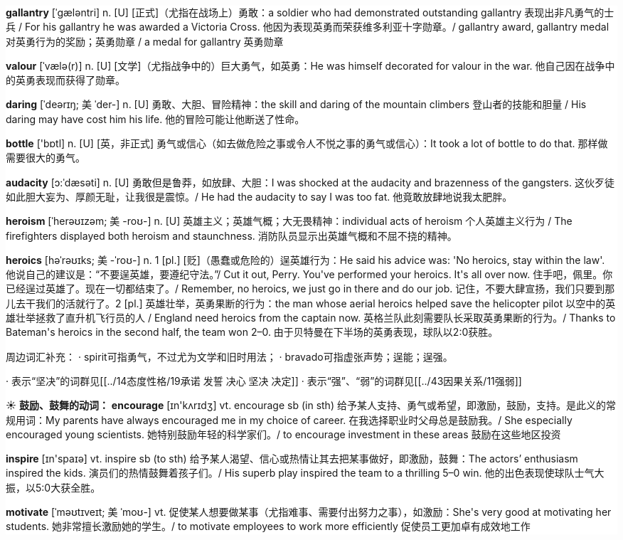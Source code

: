 <span class="vocabulary">**gallantry**</span> [ˈgæləntri]
<span class="definition">n. [U] [正式]（尤指在战场上）勇敢：</span>a soldier who had demonstrated outstanding gallantry 表现出非凡勇气的士兵 / For his gallantry he was awarded a Victoria Cross. 他因为表现英勇而荣获维多利亚十字勋章。/ gallantry award, gallantry medal 对英勇行为的奖励；英勇勋章 / a medal for gallantry 英勇勋章
           
<span class="vocabulary">**valour**</span> [ˈvælə(r)] 
<span class="definition">n. [U] [文学]（尤指战争中的）巨大勇气，如英勇：</span>He was himself decorated for valour in the war. 他自己因在战争中的英勇表现而获得了勋章。
           
<span class="vocabulary">**daring**</span> [ˈdeərɪŋ; 美 ˈder-]
<span class="definition">n. [U] 勇敢、大胆、冒险精神：</span>the skill and daring of the mountain climbers 登山者的技能和胆量 / His daring may have cost him his life. 他的冒险可能让他断送了性命。

<span class="vocabulary">**bottle**</span> ['bɒtl] 
<span class="definition">n. [U] [英，非正式] 勇气或信心（如去做危险之事或令人不悦之事的勇气或信心）：</span>It took a lot of bottle to do that. 那样做需要很大的勇气。
           
<span class="vocabulary">**audacity**</span> [ɔ:ˈdæsəti]
<span class="definition">n. [U] 勇敢但是鲁莽，如放肆、大胆：</span>I was shocked at the audacity and brazenness of the gangsters. 这伙歹徒如此胆大妄为、厚颜无耻，让我很是震惊。/ He had the audacity to say I was too fat. 他竟敢放肆地说我太肥胖。
                      
<span class="vocabulary">**heroism**</span> [ˈherəʊɪzəm; 美 -roʊ-]
<span class="definition">n. [U] 英雄主义；英雄气概；大无畏精神：</span>individual acts of heroism 个人英雄主义行为 / The firefighters displayed both heroism and staunchness. 消防队员显示出英雄气概和不屈不挠的精神。
           
<span class="vocabulary">**heroics**</span> [həˈrəʊɪks; 美 -ˈroʊ-]
<span class="definition">n. 1 [pl.] [贬]（愚蠢或危险的）逞英雄行为：</span>He said his advice was: 'No heroics, stay within the law'. 他说自己的建议是：“不要逞英雄，要遵纪守法。”/ Cut it out, Perry. You've performed your heroics. It's all over now. 住手吧，佩里。你已经逞过英雄了。现在一切都结束了。/ Remember, no heroics, we just go in there and do our job. 记住，不要大肆宣扬，我们只要到那儿去干我们的活就行了。<span class="definition">2 [pl.] 英雄壮举，英勇果断的行为：</span>the man whose aerial heroics helped save the helicopter pilot 以空中的英雄壮举拯救了直升机飞行员的人 / England need heroics from the captain now. 英格兰队此刻需要队长采取英勇果断的行为。/ Thanks to Bateman's heroics in the second half, the team won 2–0. 由于贝特曼在下半场的英勇表现，球队以2:0获胜。

周边词汇补充：
· spirit可指勇气，不过尤为文学和旧时用法；
· bravado可指虚张声势；逞能；逞强。

· 表示“坚决”的词群见[[../14态度性格/19承诺 发誓 决心 坚决 决定]]
· 表示“强”、“弱”的词群见[[../43因果关系/11强弱]]

☀ <span class="category">**鼓励、鼓舞的动词：**</span>
<span class="vocabulary">**encourage**</span> [ɪn'kʌrɪdӡ] 
<span class="definition">vt. encourage sb (in sth) 给予某人支持、勇气或希望，即激励，鼓励，支持。是此义的常规用词：</span>My parents have always encouraged me in my choice of career. 在我选择职业时父母总是鼓励我。/ She especially encouraged young scientists. 她特别鼓励年轻的科学家们。/ to encourage investment in these areas 鼓励在这些地区投资

<span class="vocabulary">**inspire**</span> [ɪn'spaɪə] 
<span class="definition">vt. inspire sb (to sth) 给予某人渴望、信心或热情让其去把某事做好，即激励，鼓舞：</span>The actors’ enthusiasm inspired the kids. 演员们的热情鼓舞着孩子们。/ His superb play inspired the team to a thrilling 5–0 win. 他的出色表现使球队士气大振，以5:0大获全胜。
                      
<span class="vocabulary">**motivate**</span> [ˈməʊtɪveɪt; 美 ˈmoʊ-] 
<span class="definition">vt. 促使某人想要做某事（尤指难事、需要付出努力之事），如激励：</span>She's very good at motivating her students. 她非常擅长激励她的学生。/ to motivate employees to work more efficiently 促使员工更加卓有成效地工作
